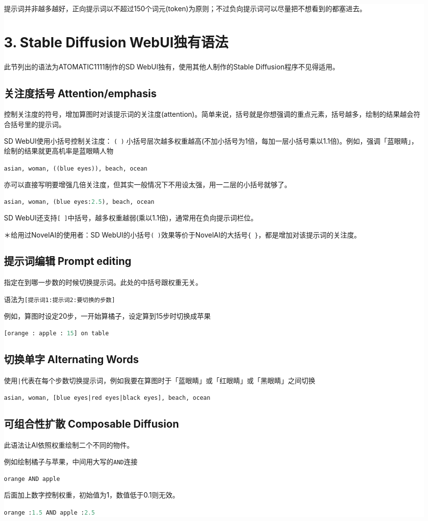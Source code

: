 提示词并非越多越好，正向提示词以不超过150个词元(token)为原则；不过负向提示词可以尽量把不想看到的都塞进去。


# 3. Stable Diffusion WebUI独有语法

此节列出的语法为ATOMATIC1111制作的SD WebUI独有，使用其他人制作的Stable Diffusion程序不见得适用。


##  关注度括号 Attention/emphasis

控制关注度的符号，增加算图时对该提示词的关注度(attention)。简单来说，括号就是你想强调的重点元素，括号越多，绘制的结果越会符合括号里的提示词。

SD WebUI使用小括号控制关注度： `( )` 小括号层次越多权重越高(不加小括号为1倍，每加一层小括号乘以1.1倍)。例如，强调「蓝眼睛」，绘制的结果就更高机率是蓝眼睛人物
```lisp
asian, woman, ((blue eyes)), beach, ocean
```

亦可以直接写明要增强几倍关注度，但其实一般情况下不用设太强，用一二层的小括号就够了。
```lisp
asian, woman, (blue eyes:2.5), beach, ocean
```

SD WebUI还支持`[ ]`中括号，越多权重越弱(乘以1.1倍)，通常用在负向提示词栏位。

＊给用过NovelAI的使用者：SD WebUI的小括号`( )`效果等价于NovelAI的大括号`{ }`，都是增加对该提示词的关注度。


## 提示词编辑 Prompt editing

指定在到哪一步数的时候切换提示词。此处的中括号跟权重无关。

语法为`[提示词1:提示词2:要切换的步数]`

例如，算图时设定20步，一开始算橘子，设定算到15步时切换成苹果
```lisp
[orange : apple : 15] on table
```


## 切换单字 Alternating Words

使用` | `代表在每个步数切换提示词，例如我要在算图时于「蓝眼睛」或「红眼睛」或「黑眼睛」之间切换
```lisp
asian, woman, [blue eyes|red eyes|black eyes], beach, ocean
```


## 可组合性扩散 Composable Diffusion

此语法让AI依照权重绘制二个不同的物件。

例如绘制橘子与苹果，中间用大写的`AND`连接
```lisp
orange AND apple
```

后面加上数字控制权重，初始值为1，数值低于0.1则无效。
```lisp
orange :1.5 AND apple :2.5
```
